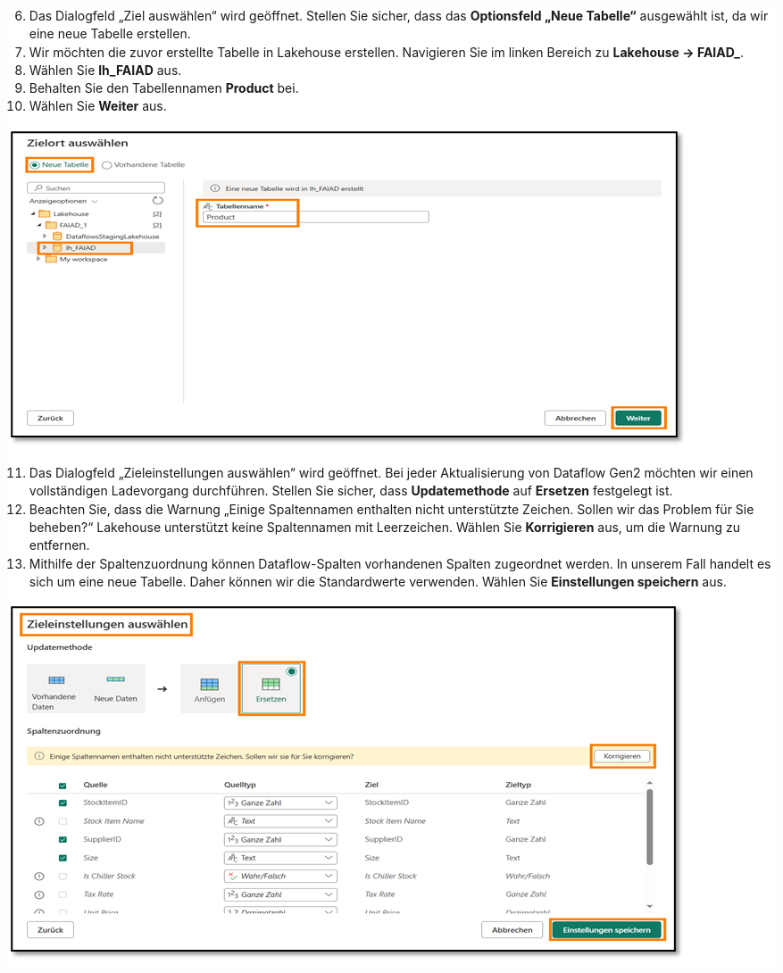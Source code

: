 6. Das Dialogfeld „Ziel auswählen“ wird geöffnet. Stellen Sie sicher, dass das **Optionsfeld „Neue Tabelle“** ausgewählt ist, da wir eine neue Tabelle erstellen.
7. Wir möchten die zuvor erstellte Tabelle in Lakehouse erstellen. Navigieren Sie im linken Bereich zu  **Lakehouse -> FAIAD_<Benutzername>**.
8. Wählen Sie **lh_FAIAD** aus.
9. Behalten Sie den Tabellennamen **Product** bei.
10. Wählen Sie **Weiter** aus. 

![](./Media/3.50.png)

 

11. Das Dialogfeld „Zieleinstellungen auswählen“ wird geöffnet. Bei jeder Aktualisierung von Dataflow Gen2 möchten wir einen vollständigen Ladevorgang durchführen. Stellen Sie sicher, dass **Updatemethode** auf **Ersetzen** festgelegt ist.
12. Beachten Sie, dass die Warnung „Einige Spaltennamen enthalten nicht unterstützte Zeichen. Sollen wir das Problem für Sie beheben?“ Lakehouse unterstützt keine Spaltennamen mit Leerzeichen. Wählen Sie **Korrigieren** aus, um die Warnung zu entfernen.
13. Mithilfe der Spaltenzuordnung können Dataflow-Spalten vorhandenen Spalten zugeordnet werden. In unserem Fall handelt es sich um eine neue Tabelle. Daher können wir die Standardwerte verwenden. Wählen Sie **Einstellungen speichern** aus. 

![](./Media/3.51.png)
